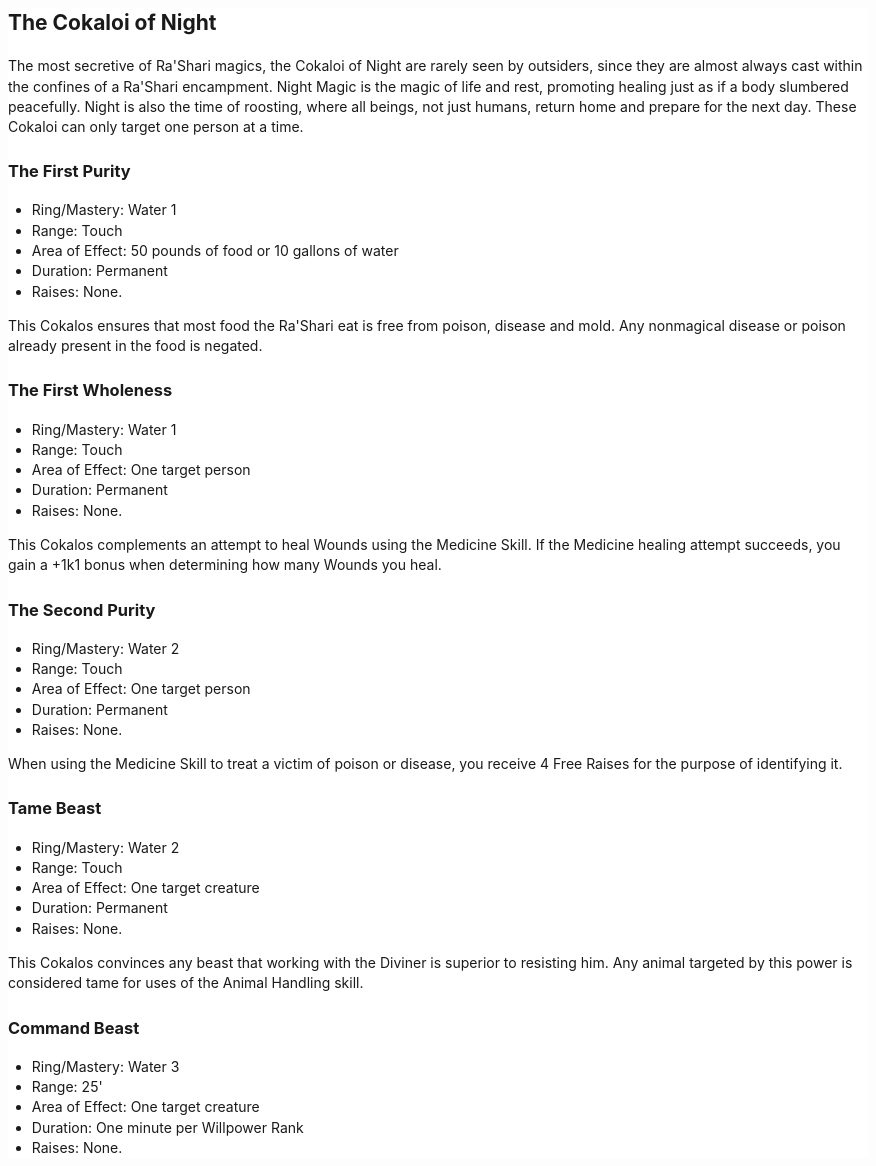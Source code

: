 ## <span>The Cokaloi of Night</span>

The most secretive of Ra'Shari magics, the Cokaloi of Night are rarely seen by outsiders, since they are almost always cast within the confines of a Ra'Shari encampment. Night Magic is the magic of life and rest, promoting healing just as if a body slumbered peacefully. Night is also the time of roosting, where all beings, not just humans, return home and prepare for the next day. These Cokaloi can only target one person at a time.

### The First Purity
- Ring/Mastery: Water 1
- Range: Touch
- Area of Effect: 50 pounds of food or 10 gallons of water
- Duration: Permanent
- Raises: None.

This Cokalos ensures that most food the Ra'Shari eat is free from poison, disease and mold. Any nonmagical disease or poison already present in the food is negated.

### The First Wholeness
- Ring/Mastery: Water 1
- Range: Touch
- Area of Effect: One target person
- Duration: Permanent
- Raises: None.

This Cokalos complements an attempt to heal Wounds using the Medicine Skill. If the Medicine healing attempt succeeds, you gain a +1k1 bonus when determining how many Wounds you heal.

### The Second Purity
- Ring/Mastery: Water 2
- Range: Touch
- Area of Effect: One target person
- Duration: Permanent
- Raises: None.

When using the Medicine Skill to treat a victim of poison or disease, you receive 4 Free Raises for the purpose of identifying it.

### Tame Beast
- Ring/Mastery: Water 2
- Range: Touch
- Area of Effect: One target creature
- Duration: Permanent
- Raises: None.

This Cokalos convinces any beast that working with the Diviner is superior to resisting him. Any animal targeted by this power is considered tame for uses of the Animal Handling skill.

### Command Beast
- Ring/Mastery: Water 3
- Range: 25'
- Area of Effect: One target creature
- Duration: One minute per Willpower Rank
- Raises: None.
